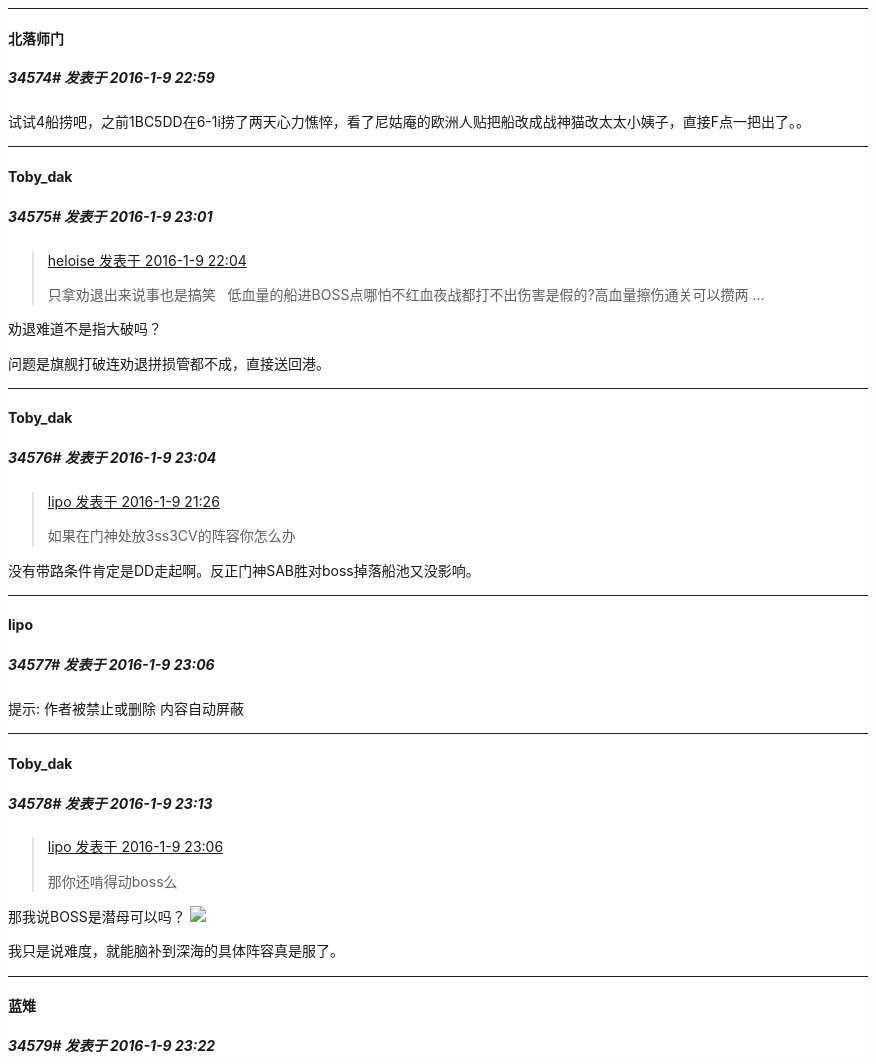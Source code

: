 *****

####  北落师门  
##### 34574#       发表于 2016-1-9 22:59

试试4船捞吧，之前1BC5DD在6-1i捞了两天心力憔悴，看了尼姑庵的欧洲人贴把船改成战神猫改太太小姨子，直接F点一把出了。。

*****

####  Toby_dak  
##### 34575#       发表于 2016-1-9 23:01

<blockquote><a href="httphttps://bbs.saraba1st.com/2b/forum.php?mod=redirect&amp;goto=findpost&amp;pid=31265677&amp;ptid=1065797" target="_blank">heloise 发表于 2016-1-9 22:04</a>

只拿劝退出来说事也是搞笑   低血量的船进BOSS点哪怕不红血夜战都打不出伤害是假的?高血量擦伤通关可以攒两 ...</blockquote>
劝退难道不是指大破吗？

问题是旗舰打破连劝退拼损管都不成，直接送回港。

*****

####  Toby_dak  
##### 34576#       发表于 2016-1-9 23:04

<blockquote><a href="httphttps://bbs.saraba1st.com/2b/forum.php?mod=redirect&amp;goto=findpost&amp;pid=31265280&amp;ptid=1065797" target="_blank">lipo 发表于 2016-1-9 21:26</a>

如果在门神处放3ss3CV的阵容你怎么办</blockquote>
没有带路条件肯定是DD走起啊。反正门神SAB胜对boss掉落船池又没影响。

*****

####  lipo  
##### 34577#       发表于 2016-1-9 23:06

提示: 作者被禁止或删除 内容自动屏蔽

*****

####  Toby_dak  
##### 34578#       发表于 2016-1-9 23:13

<blockquote><a href="httphttps://bbs.saraba1st.com/2b/forum.php?mod=redirect&amp;goto=findpost&amp;pid=31266297&amp;ptid=1065797" target="_blank">lipo 发表于 2016-1-9 23:06</a>

那你还啃得动boss么</blockquote>
那我说BOSS是潜母可以吗？
<img src="http://ww4.sinaimg.cn/mw1024/76080683gw1ezqb3woat1j20ab0dc0ud.jpg" referrerpolicy="no-referrer">

我只是说难度，就能脑补到深海的具体阵容真是服了。

*****

####  蓝雉  
##### 34579#       发表于 2016-1-9 23:22
